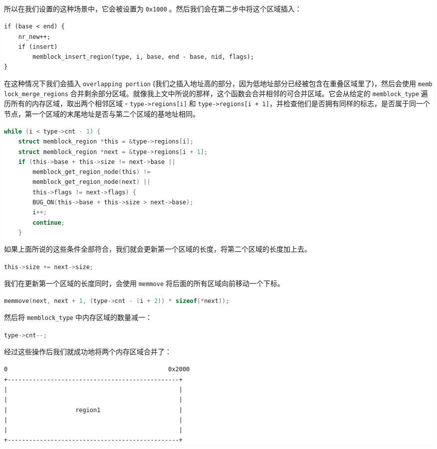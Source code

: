所以在我们设置的这种场景中，它会被设置为 `0x1000` 。然后我们会在第二步中将这个区域插入：

```
if (base < end) {
	nr_new++;
	if (insert)
		memblock_insert_region(type, i, base, end - base, nid, flags);
}
```

在这种情况下我们会插入 `overlapping portion` (我们之插入地址高的部分，因为低地址部分已经被包含在重叠区域里了)，然后会使用 `memblock_merge_regions` 合并剩余部分区域。就像我上文中所说的那样，这个函数会合并相邻的可合并区域。它会从给定的 `memblock_type` 遍历所有的内存区域，取出两个相邻区域 - `type->regions[i]` 和 `type->regions[i + 1]`，并检查他们是否拥有同样的标志，是否属于同一个节点，第一个区域的末尾地址是否与第二个区域的基地址相同。

```C
while (i < type->cnt - 1) {
	struct memblock_region *this = &type->regions[i];
	struct memblock_region *next = &type->regions[i + 1];
	if (this->base + this->size != next->base ||
	    memblock_get_region_node(this) !=
	    memblock_get_region_node(next) ||
	    this->flags != next->flags) {
		BUG_ON(this->base + this->size > next->base);
		i++;
		continue;
	}
```

如果上面所说的这些条件全部符合，我们就会更新第一个区域的长度，将第二个区域的长度加上去。

```C
this->size += next->size;
```

我们在更新第一个区域的长度同时，会使用 `memmove` 将后面的所有区域向前移动一个下标。

```C
memmove(next, next + 1, (type->cnt - (i + 2)) * sizeof(*next));
```

然后将 `memblock_type` 中内存区域的数量减一：

```C
type->cnt--;
```

经过这些操作后我们就成功地将两个内存区域合并了：

```
0                                             0x2000
+------------------------------------------------+
|                                                |
|                                                |
|                   region1                      |
|                                                |
|                                                |
+------------------------------------------------+
```
